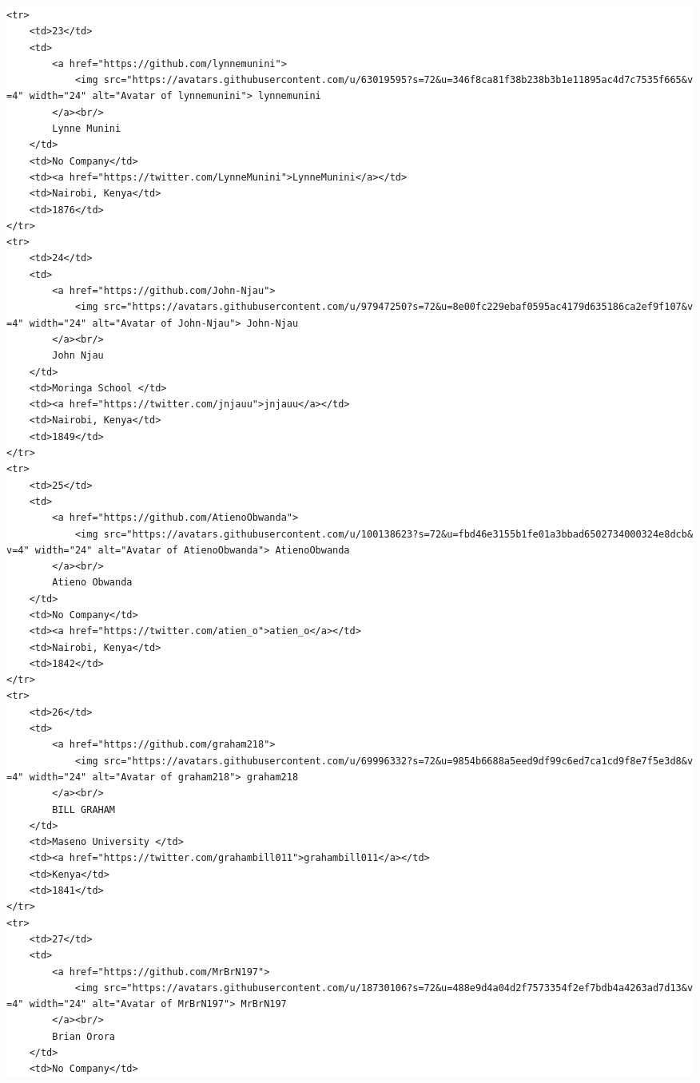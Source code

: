 	<tr>
		<td>23</td>
		<td>
			<a href="https://github.com/lynnemunini">
				<img src="https://avatars.githubusercontent.com/u/63019595?s=72&u=346f8ca81f38b238b3b1e11895ac4d7c7535f665&v=4" width="24" alt="Avatar of lynnemunini"> lynnemunini
			</a><br/>
			Lynne Munini
		</td>
		<td>No Company</td>
		<td><a href="https://twitter.com/LynneMunini">LynneMunini</a></td>
		<td>Nairobi, Kenya</td>
		<td>1876</td>
	</tr>
	<tr>
		<td>24</td>
		<td>
			<a href="https://github.com/John-Njau">
				<img src="https://avatars.githubusercontent.com/u/97947250?s=72&u=8e00fc229ebaf0595ac4179d635186ca2ef9f107&v=4" width="24" alt="Avatar of John-Njau"> John-Njau
			</a><br/>
			John Njau
		</td>
		<td>Moringa School </td>
		<td><a href="https://twitter.com/jnjauu">jnjauu</a></td>
		<td>Nairobi, Kenya</td>
		<td>1849</td>
	</tr>
	<tr>
		<td>25</td>
		<td>
			<a href="https://github.com/AtienoObwanda">
				<img src="https://avatars.githubusercontent.com/u/100138623?s=72&u=fbd46e3155b1fe01a3bbad6502734000324e8dcb&v=4" width="24" alt="Avatar of AtienoObwanda"> AtienoObwanda
			</a><br/>
			Atieno Obwanda
		</td>
		<td>No Company</td>
		<td><a href="https://twitter.com/atien_o">atien_o</a></td>
		<td>Nairobi, Kenya</td>
		<td>1842</td>
	</tr>
	<tr>
		<td>26</td>
		<td>
			<a href="https://github.com/graham218">
				<img src="https://avatars.githubusercontent.com/u/69996332?s=72&u=9854b6688a5eed9df99c6ed7ca1cd9f8e7f5e3d8&v=4" width="24" alt="Avatar of graham218"> graham218
			</a><br/>
			BILL GRAHAM
		</td>
		<td>Maseno University </td>
		<td><a href="https://twitter.com/grahambill011">grahambill011</a></td>
		<td>Kenya</td>
		<td>1841</td>
	</tr>
	<tr>
		<td>27</td>
		<td>
			<a href="https://github.com/MrBrN197">
				<img src="https://avatars.githubusercontent.com/u/18730106?s=72&u=488e9d4a04d2f7573354f2ef7bdb4a4263ad7d13&v=4" width="24" alt="Avatar of MrBrN197"> MrBrN197
			</a><br/>
			Brian Orora
		</td>
		<td>No Company</td>